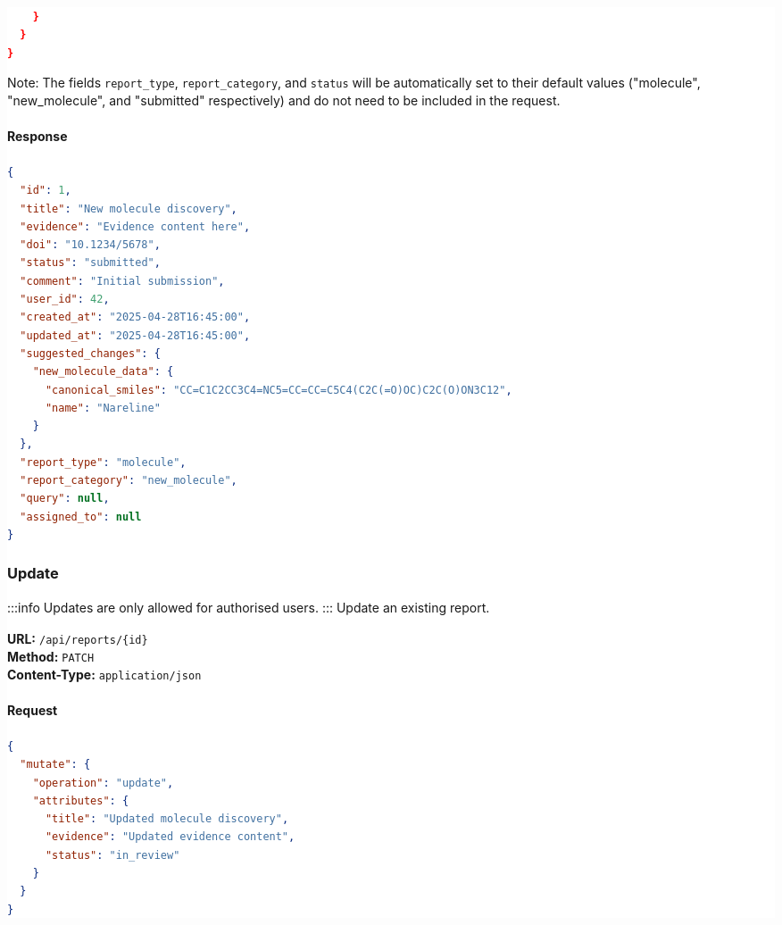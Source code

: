 ```json
    }
  }
}
```

Note: The fields `report_type`, `report_category`, and `status` will be automatically set to their default values ("molecule", "new_molecule", and "submitted" respectively) and do not need to be included in the request.

#### Response

```json
{
  "id": 1,
  "title": "New molecule discovery",
  "evidence": "Evidence content here",
  "doi": "10.1234/5678",
  "status": "submitted",
  "comment": "Initial submission",
  "user_id": 42,
  "created_at": "2025-04-28T16:45:00",
  "updated_at": "2025-04-28T16:45:00",
  "suggested_changes": {
    "new_molecule_data": {
      "canonical_smiles": "CC=C1C2CC3C4=NC5=CC=CC=C5C4(C2C(=O)OC)C2C(O)ON3C12",
      "name": "Nareline"
    }
  },
  "report_type": "molecule",
  "report_category": "new_molecule",
  "query": null,
  "assigned_to": null
}
```

### Update
:::info
Updates are only allowed for authorised users.
:::
Update an existing report.

**URL:** `/api/reports/{id}`  
**Method:** `PATCH`  
**Content-Type:** `application/json`

#### Request

```json
{
  "mutate": {
    "operation": "update",
    "attributes": {
      "title": "Updated molecule discovery",
      "evidence": "Updated evidence content",
      "status": "in_review"
    }
  }
}
```
